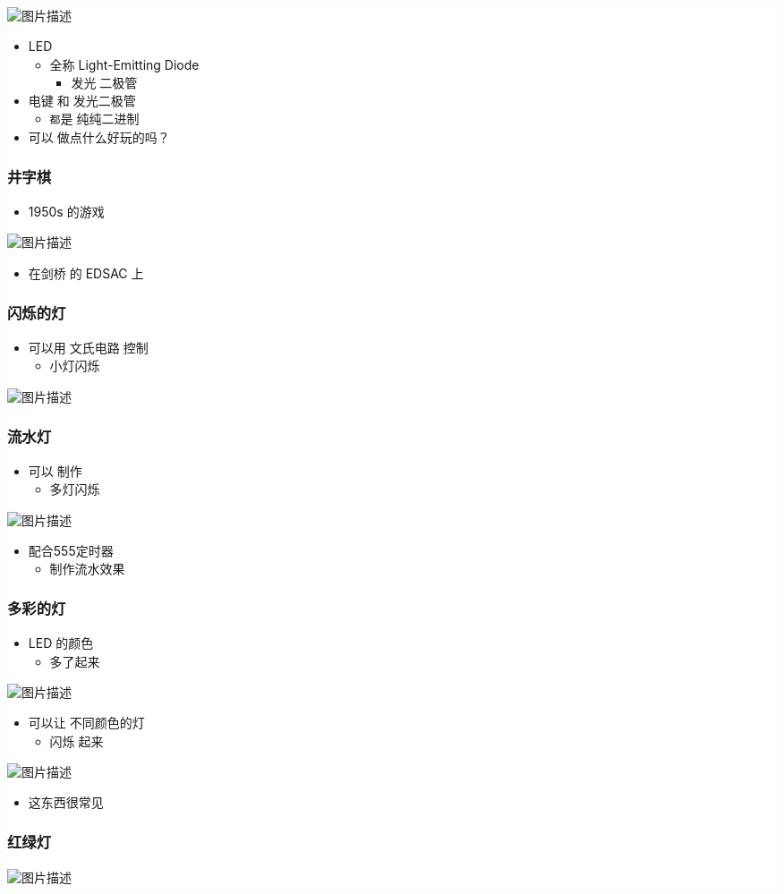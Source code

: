 ![图片描述](https://doc.shiyanlou.com/courses/uid1190679-20230105-1672887050123)

- LED
	- 全称 Light-Emitting Diode
		- 发光 二极管
- 电键 和 发光二极管
	- `都`是 纯纯二进制
- 可以 做点什么好玩的吗？

### 井字棋

- 1950s 的游戏

![图片描述](https://doc.shiyanlou.com/courses/uid1190679-20230108-1673149508364)

-  在剑桥 的 EDSAC 上

### 闪烁的灯

- 可以用 文氏电路 控制
	- 小灯闪烁

![图片描述](https://doc.shiyanlou.com/courses/uid1190679-20230106-1672972454687)

### 流水灯

- 可以 制作 
	- 多灯闪烁 

![图片描述](https://doc.shiyanlou.com/courses/uid1190679-20230106-1672973099070)

- 配合555定时器
	- 制作流水效果

### 多彩的灯

- LED 的颜色 
	- 多了起来

![图片描述](https://doc.shiyanlou.com/courses/uid1190679-20230106-1672972829898)

- 可以让 不同颜色的灯
	- 闪烁 起来

![图片描述](https://doc.shiyanlou.com/courses/uid1190679-20230106-1672973244957)

- 这东西很常见

### 红绿灯


![图片描述](https://doc.shiyanlou.com/courses/uid1190679-20230106-1672972788479)
